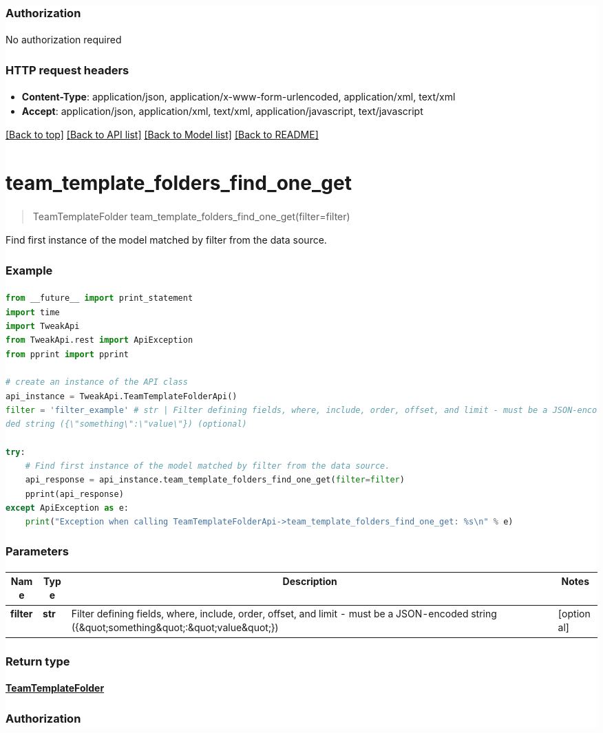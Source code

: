 ### Authorization

No authorization required

### HTTP request headers

 - **Content-Type**: application/json, application/x-www-form-urlencoded, application/xml, text/xml
 - **Accept**: application/json, application/xml, text/xml, application/javascript, text/javascript

[[Back to top]](#) [[Back to API list]](../README.md#documentation-for-api-endpoints) [[Back to Model list]](../README.md#documentation-for-models) [[Back to README]](../README.md)

# **team_template_folders_find_one_get**
> TeamTemplateFolder team_template_folders_find_one_get(filter=filter)

Find first instance of the model matched by filter from the data source.

### Example 
```python
from __future__ import print_statement
import time
import TweakApi
from TweakApi.rest import ApiException
from pprint import pprint

# create an instance of the API class
api_instance = TweakApi.TeamTemplateFolderApi()
filter = 'filter_example' # str | Filter defining fields, where, include, order, offset, and limit - must be a JSON-encoded string ({\"something\":\"value\"}) (optional)

try: 
    # Find first instance of the model matched by filter from the data source.
    api_response = api_instance.team_template_folders_find_one_get(filter=filter)
    pprint(api_response)
except ApiException as e:
    print("Exception when calling TeamTemplateFolderApi->team_template_folders_find_one_get: %s\n" % e)
```

### Parameters

Name | Type | Description  | Notes
------------- | ------------- | ------------- | -------------
 **filter** | **str**| Filter defining fields, where, include, order, offset, and limit - must be a JSON-encoded string ({\&quot;something\&quot;:\&quot;value\&quot;}) | [optional] 

### Return type

[**TeamTemplateFolder**](TeamTemplateFolder.md)

### Authorization
